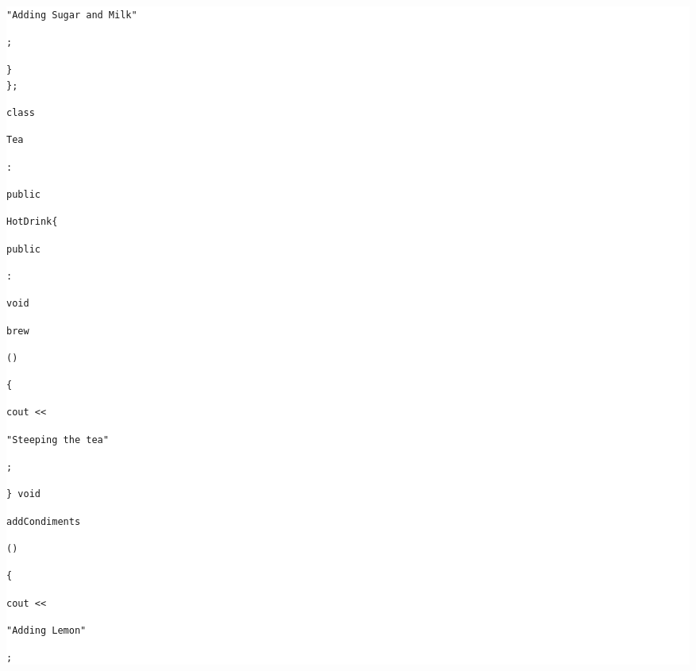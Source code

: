 ```
"Adding Sugar and Milk"
```
```
;
```
```
}
};
```
```
class
```
```
Tea
```
```
:
```
```
public
```
```
HotDrink{
```
```
public
```
```
:
```
```
void
```
```
brew
```
```
()
```
```
{
```
```
cout <<
```
```
"Steeping the tea"
```
```
;
```
```
} void
```
```
addCondiments
```
```
()
```
```
{
```
```
cout <<
```
```
"Adding Lemon"
```
```
;
```